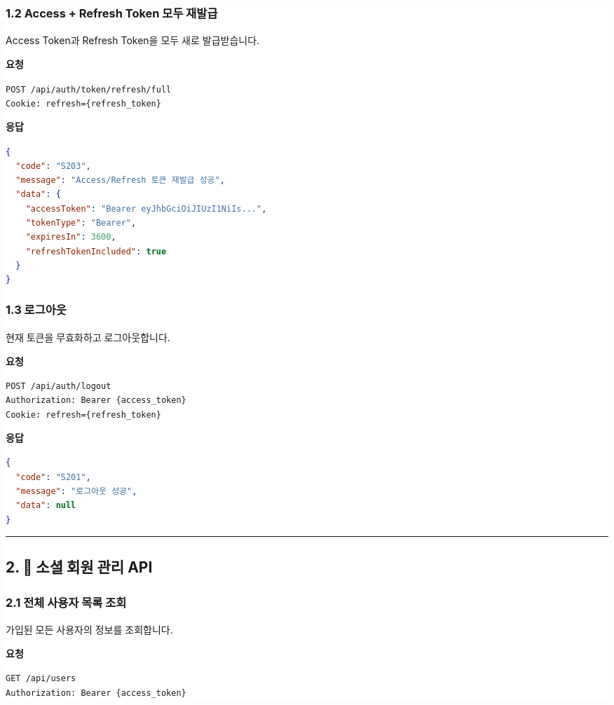 ### 1.2 Access + Refresh Token 모두 재발급
Access Token과 Refresh Token을 모두 새로 발급받습니다.

**요청**
```http
POST /api/auth/token/refresh/full
Cookie: refresh={refresh_token}
```

**응답**
```json
{
  "code": "S203", 
  "message": "Access/Refresh 토큰 재발급 성공",
  "data": {
    "accessToken": "Bearer eyJhbGciOiJIUzI1NiIs...",
    "tokenType": "Bearer", 
    "expiresIn": 3600,
    "refreshTokenIncluded": true
  }
}
```

### 1.3 로그아웃
현재 토큰을 무효화하고 로그아웃합니다.

**요청**
```http
POST /api/auth/logout
Authorization: Bearer {access_token}
Cookie: refresh={refresh_token}
```

**응답**
```json
{
  "code": "S201",
  "message": "로그아웃 성공",
  "data": null
}
```

---

## 2. 👥 소셜 회원 관리 API

### 2.1 전체 사용자 목록 조회
가입된 모든 사용자의 정보를 조회합니다.

**요청**
```http
GET /api/users
Authorization: Bearer {access_token}
```
